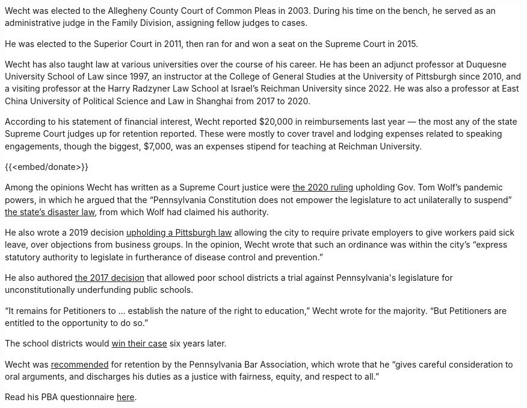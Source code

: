Wecht was elected to the Allegheny County Court of Common Pleas in 2003. During his time on the bench, he served as an administrative judge in the Family Division, assigning fellow judges to cases.

He was elected to the Superior Court in 2011, then ran for and won a seat on the Supreme Court in 2015.

Wecht has also taught law at various universities over the course of his career. He has been an adjunct professor at Duquesne University School of Law since 1997, an instructor at the College of General Studies at the University of Pittsburgh since 2010, and a visiting professor at the Harry Radzyner Law School at Israel’s Reichman University since 2022. He was also a professor at East China University of Political Science and Law in Shanghai from 2017 to 2020.

According to his statement of financial interest, Wecht reported $20,000 in reimbursements last year — the most any of the state Supreme Court judges up for retention reported. These were mostly to cover travel and lodging expenses related to speaking engagements, though the biggest, $7,000, was an expenses stipend for teaching at Reichman University.

{{<embed/donate>}}

Among the opinions Wecht has written as a Supreme Court justice were <a href="https://www.ballardspahr.com/-/jssmedia/files/alerts/wecht---majority.pdf?rev=a4a7bb8419dc42e990ee0a1ff514f312&amp;hash=5901F14E2B68ED01675A029F4ACDEA40">the 2020 ruling</a> upholding Gov. Tom Wolf’s pandemic powers, in which he argued that the “Pennsylvania Constitution does not empower the legislature to act unilaterally to suspend” <a href="https://www.spotlightpa.org/news/2020/07/pennsylvania-coronavirus-disaster-declaration-supreme-court-ruling/">the state’s disaster law</a>, from which Wolf had claimed his authority.

He also wrote a 2019 decision <a href="https://penncapital-star.com/health-care/pittsburgh-can-require-private-employers-to-provide-paid-sick-leave-pa-supreme-court-rules/">upholding a Pittsburgh law</a> allowing the city to require private employers to give workers paid sick leave, over objections from business groups. In the opinion, Wecht wrote that such an ordinance was within the city’s “express statutory authority to legislate in furtherance of disease control and prevention.”

He also authored <a href="https://pubintlaw.org/wp-content/uploads/2016/08/2017-09-28-William-Penn-Opinion.pdf">the 2017 decision</a> that allowed poor school districts a trial against Pennsylvania&#39;s legislature for unconstitutionally underfunding public schools.

“It remains for Petitioners to … establish the nature of the right to education,” Wecht wrote for the majority. “But Petitioners are entitled to the opportunity to do so.”

The school districts would <a href="https://www.spotlightpa.org/news/2023/02/pa-public-school-funding-lawsuit-state-budget-billions/">win their case</a> six years later.

Wecht was <a href="https://pavotesmart.org/current-judicial-ratings/">recommended</a> for retention by the Pennsylvania Bar Association, which wrote that he “gives careful consideration to oral arguments, and discharges his duties as a justice with fairness, equity, and respect to all.”

Read his PBA questionnaire <a href="https://www.pabar.org/pdf/2025/Edited%20for%20Posting%20Justice%20David%20Wecht.pdf">here</a>.<strong></strong>

